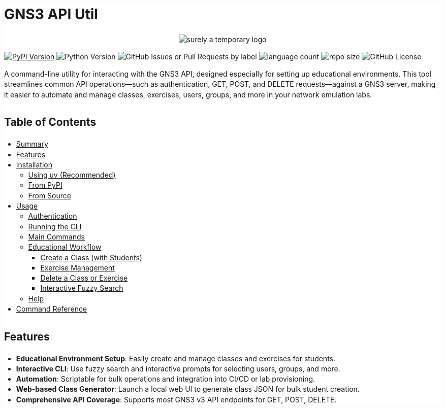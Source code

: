 # GNS3 API Util

<p align="center">
  <img width=256 src="https://i.imgur.com/t1PNyl4.gif" alt="surely a temporary logo" />
</p>

[![PyPI Version](https://img.shields.io/pypi/v/gns3util)](https://pypi.org/project/gns3util/)
![Python Version](https://img.shields.io/python/required-version-toml?tomlFilePath=https%3A%2F%2Fraw.githubusercontent.com%2FStefanistkuhl%2Fgns3-api-util%2Frefs%2Fheads%2Fmaster%2Fpyproject.toml)
![GitHub Issues or Pull Requests by label](https://img.shields.io/github/issues/stefanistkuhl/gns3-api-util)
![language count](https://img.shields.io/github/languages/count/stefanistkuhl/gns3-api-util)
![repo size](https://img.shields.io/github/repo-size/stefanistkuhl/gns3-api-util)
![GitHub License](https://img.shields.io/github/license/stefanistkuhl/gns3-api-util)

A command-line utility for interacting with the GNS3 API, designed especially for setting up educational environments. This tool streamlines common API operations—such as authentication, GET, POST, and DELETE requests—against a GNS3 server, making it easier to automate and manage classes, exercises, users, groups, and more in your network emulation labs.

## Table of Contents

- [Summary](#summary)
- [Features](#features)
- [Installation](#installation)
  - [Using uv (Recommended)](#using-uv-recommended)
  - [From PyPI](#from-pypi)
  - [From Source](#from-source)
- [Usage](#usage)
  - [Authentication](#authentication)
  - [Running the CLI](#running-the-cli)
  - [Main Commands](#main-commands)
  - [Educational Workflow](#educational-workflow)
    - [Create a Class (with Students)](#1-create-a-class-with-students)
    - [Exercise Management](#2-exercise-management)
    - [Delete a Class or Exercise](#3-delete-a-class-or-exercise)
    - [Interactive Fuzzy Search](#4-interactive-fuzzy-search)
  - [Help](#help)
- [Command Reference](#command-reference)

## Features

- **Educational Environment Setup**: Easily create and manage classes and exercises for students.
- **Interactive CLI**: Use fuzzy search and interactive prompts for selecting users, groups, and more.
- **Automation**: Scriptable for bulk operations and integration into CI/CD or lab provisioning.
- **Web-based Class Generator**: Launch a local web UI to generate class JSON for bulk student creation.
- **Comprehensive API Coverage**: Supports most GNS3 v3 API endpoints for GET, POST, DELETE.
